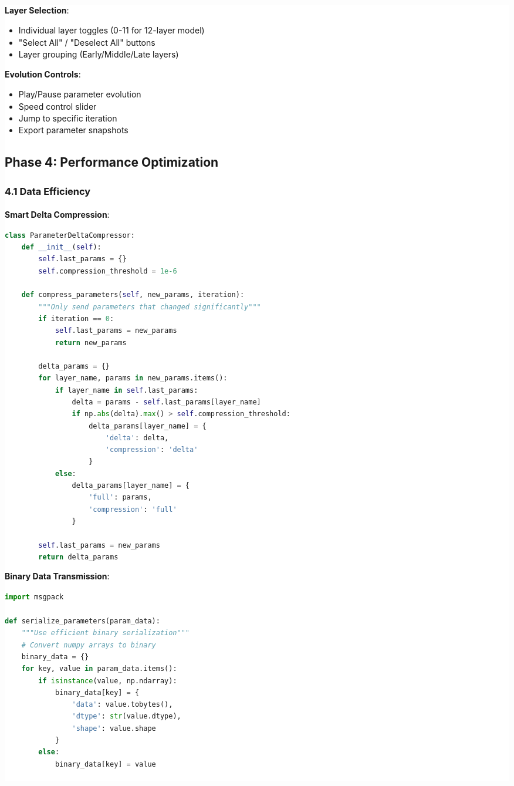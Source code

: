 **Layer Selection**:
- Individual layer toggles (0-11 for 12-layer model)
- "Select All" / "Deselect All" buttons
- Layer grouping (Early/Middle/Late layers)

**Evolution Controls**:
- Play/Pause parameter evolution
- Speed control slider
- Jump to specific iteration
- Export parameter snapshots

## Phase 4: Performance Optimization

### 4.1 Data Efficiency

**Smart Delta Compression**:
```python
class ParameterDeltaCompressor:
    def __init__(self):
        self.last_params = {}
        self.compression_threshold = 1e-6
    
    def compress_parameters(self, new_params, iteration):
        """Only send parameters that changed significantly"""
        if iteration == 0:
            self.last_params = new_params
            return new_params
        
        delta_params = {}
        for layer_name, params in new_params.items():
            if layer_name in self.last_params:
                delta = params - self.last_params[layer_name]
                if np.abs(delta).max() > self.compression_threshold:
                    delta_params[layer_name] = {
                        'delta': delta,
                        'compression': 'delta'
                    }
            else:
                delta_params[layer_name] = {
                    'full': params,
                    'compression': 'full'
                }
        
        self.last_params = new_params
        return delta_params
```

**Binary Data Transmission**:
```python
import msgpack

def serialize_parameters(param_data):
    """Use efficient binary serialization"""
    # Convert numpy arrays to binary
    binary_data = {}
    for key, value in param_data.items():
        if isinstance(value, np.ndarray):
            binary_data[key] = {
                'data': value.tobytes(),
                'dtype': str(value.dtype),
                'shape': value.shape
            }
        else:
            binary_data[key] = value
    
```